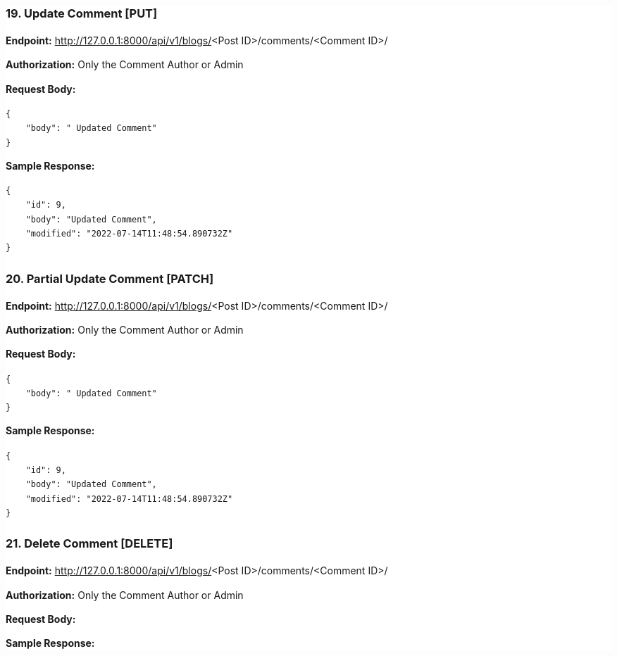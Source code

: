 ### **19. Update Comment [PUT]**
**Endpoint:**  http://127.0.0.1:8000/api/v1/blogs/<Post ID\>/comments/<Comment ID\>/

**Authorization:** Only the Comment Author or Admin

**Request Body:**

```
{
    "body": " Updated Comment"
}
```
**Sample Response:**

```
{
    "id": 9,
    "body": "Updated Comment",
    "modified": "2022-07-14T11:48:54.890732Z"
}
```


### **20. Partial Update Comment [PATCH]**
**Endpoint:**  http://127.0.0.1:8000/api/v1/blogs/<Post ID\>/comments/<Comment ID\>/

**Authorization:** Only the Comment Author or Admin

**Request Body:**

```
{
    "body": " Updated Comment"
}
```

**Sample Response:**

```
{
    "id": 9,
    "body": "Updated Comment",
    "modified": "2022-07-14T11:48:54.890732Z"
}
```

### **21. Delete Comment [DELETE]**
**Endpoint:**  http://127.0.0.1:8000/api/v1/blogs/<Post ID\>/comments/<Comment ID\>/

**Authorization:** Only the Comment Author or Admin

**Request Body:**

```

```

**Sample Response:**
